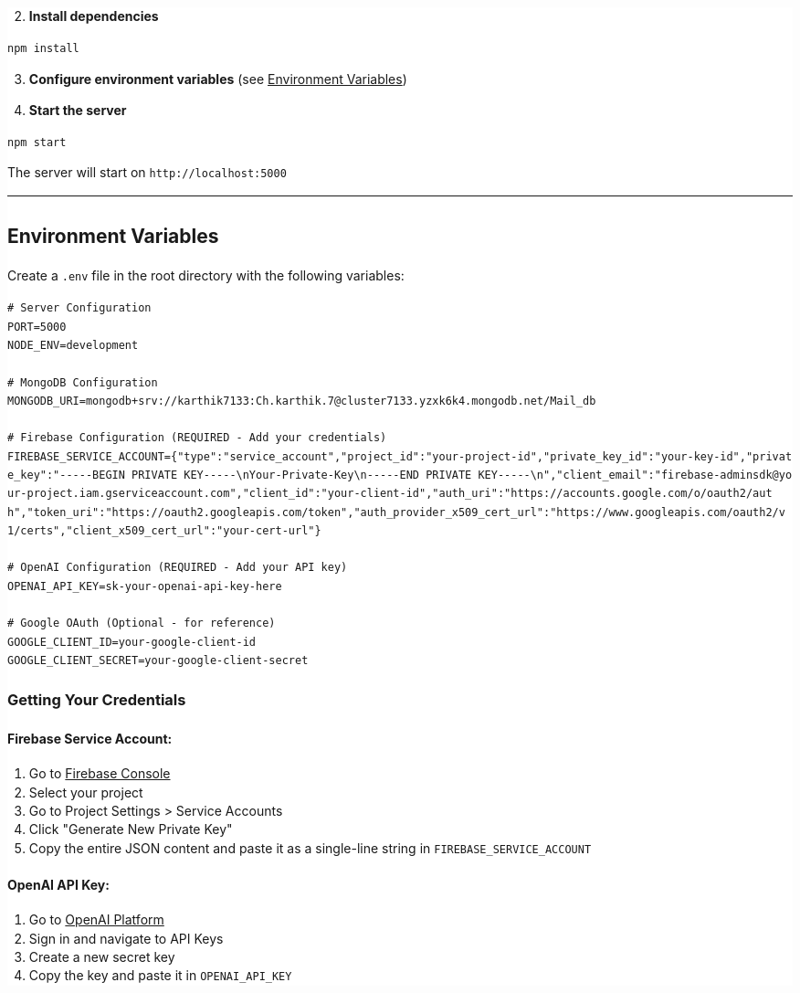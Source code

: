 2. **Install dependencies**
```bash
npm install
```

3. **Configure environment variables** (see [Environment Variables](#environment-variables))

4. **Start the server**
```bash
npm start
```

The server will start on `http://localhost:5000`

---

## Environment Variables

Create a `.env` file in the root directory with the following variables:

```env
# Server Configuration
PORT=5000
NODE_ENV=development

# MongoDB Configuration
MONGODB_URI=mongodb+srv://karthik7133:Ch.karthik.7@cluster7133.yzxk6k4.mongodb.net/Mail_db

# Firebase Configuration (REQUIRED - Add your credentials)
FIREBASE_SERVICE_ACCOUNT={"type":"service_account","project_id":"your-project-id","private_key_id":"your-key-id","private_key":"-----BEGIN PRIVATE KEY-----\nYour-Private-Key\n-----END PRIVATE KEY-----\n","client_email":"firebase-adminsdk@your-project.iam.gserviceaccount.com","client_id":"your-client-id","auth_uri":"https://accounts.google.com/o/oauth2/auth","token_uri":"https://oauth2.googleapis.com/token","auth_provider_x509_cert_url":"https://www.googleapis.com/oauth2/v1/certs","client_x509_cert_url":"your-cert-url"}

# OpenAI Configuration (REQUIRED - Add your API key)
OPENAI_API_KEY=sk-your-openai-api-key-here

# Google OAuth (Optional - for reference)
GOOGLE_CLIENT_ID=your-google-client-id
GOOGLE_CLIENT_SECRET=your-google-client-secret
```

### Getting Your Credentials

#### Firebase Service Account:
1. Go to [Firebase Console](https://console.firebase.google.com/)
2. Select your project
3. Go to Project Settings > Service Accounts
4. Click "Generate New Private Key"
5. Copy the entire JSON content and paste it as a single-line string in `FIREBASE_SERVICE_ACCOUNT`

#### OpenAI API Key:
1. Go to [OpenAI Platform](https://platform.openai.com/)
2. Sign in and navigate to API Keys
3. Create a new secret key
4. Copy the key and paste it in `OPENAI_API_KEY`
